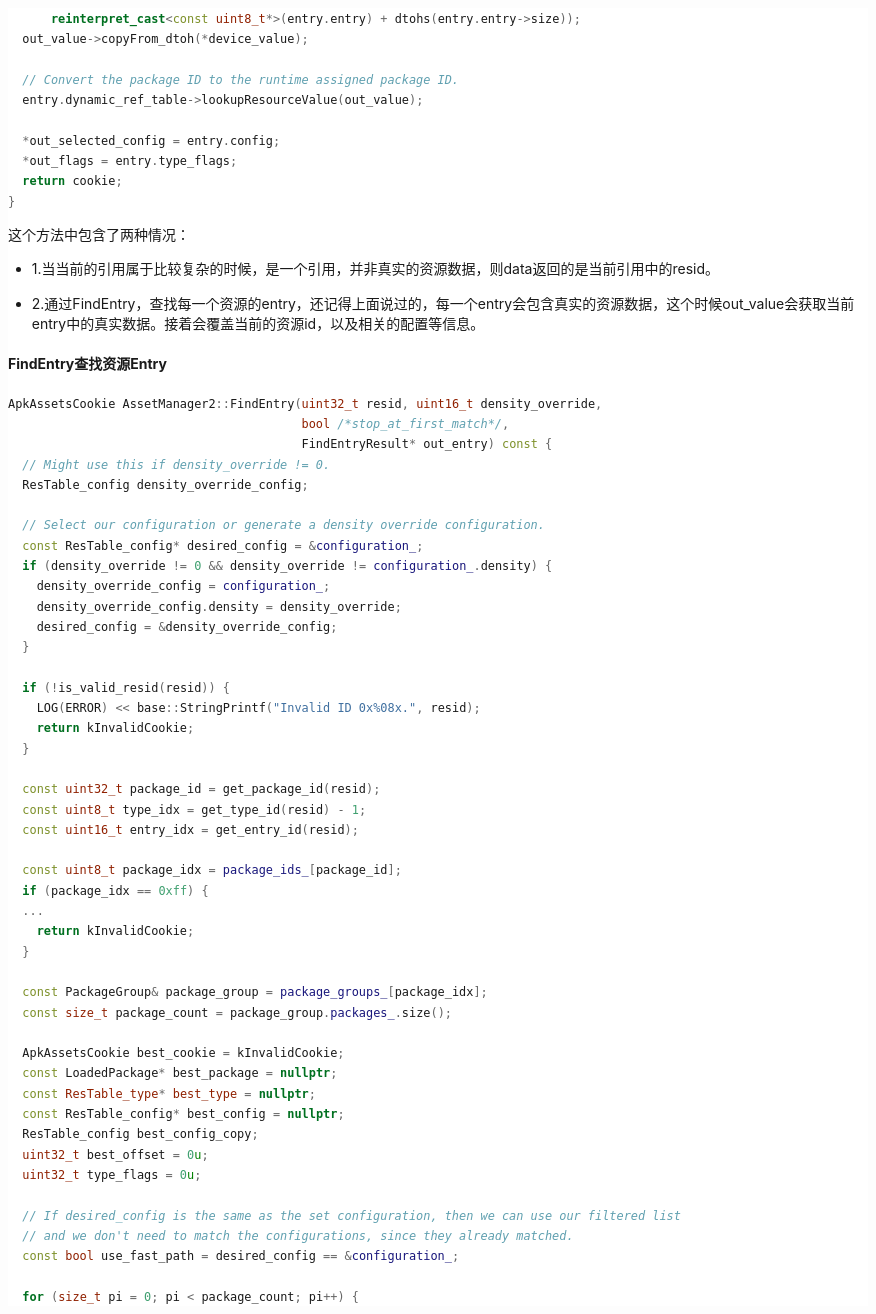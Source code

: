 ```cpp
      reinterpret_cast<const uint8_t*>(entry.entry) + dtohs(entry.entry->size));
  out_value->copyFrom_dtoh(*device_value);

  // Convert the package ID to the runtime assigned package ID.
  entry.dynamic_ref_table->lookupResourceValue(out_value);

  *out_selected_config = entry.config;
  *out_flags = entry.type_flags;
  return cookie;
}
```
这个方法中包含了两种情况：
- 1.当当前的引用属于比较复杂的时候，是一个引用，并非真实的资源数据，则data返回的是当前引用中的resid。

- 2.通过FindEntry，查找每一个资源的entry，还记得上面说过的，每一个entry会包含真实的资源数据，这个时候out_value会获取当前entry中的真实数据。接着会覆盖当前的资源id，以及相关的配置等信息。

#### FindEntry查找资源Entry
```cpp
ApkAssetsCookie AssetManager2::FindEntry(uint32_t resid, uint16_t density_override,
                                         bool /*stop_at_first_match*/,
                                         FindEntryResult* out_entry) const {
  // Might use this if density_override != 0.
  ResTable_config density_override_config;

  // Select our configuration or generate a density override configuration.
  const ResTable_config* desired_config = &configuration_;
  if (density_override != 0 && density_override != configuration_.density) {
    density_override_config = configuration_;
    density_override_config.density = density_override;
    desired_config = &density_override_config;
  }

  if (!is_valid_resid(resid)) {
    LOG(ERROR) << base::StringPrintf("Invalid ID 0x%08x.", resid);
    return kInvalidCookie;
  }

  const uint32_t package_id = get_package_id(resid);
  const uint8_t type_idx = get_type_id(resid) - 1;
  const uint16_t entry_idx = get_entry_id(resid);

  const uint8_t package_idx = package_ids_[package_id];
  if (package_idx == 0xff) {
  ...
    return kInvalidCookie;
  }

  const PackageGroup& package_group = package_groups_[package_idx];
  const size_t package_count = package_group.packages_.size();

  ApkAssetsCookie best_cookie = kInvalidCookie;
  const LoadedPackage* best_package = nullptr;
  const ResTable_type* best_type = nullptr;
  const ResTable_config* best_config = nullptr;
  ResTable_config best_config_copy;
  uint32_t best_offset = 0u;
  uint32_t type_flags = 0u;

  // If desired_config is the same as the set configuration, then we can use our filtered list
  // and we don't need to match the configurations, since they already matched.
  const bool use_fast_path = desired_config == &configuration_;

  for (size_t pi = 0; pi < package_count; pi++) {
```